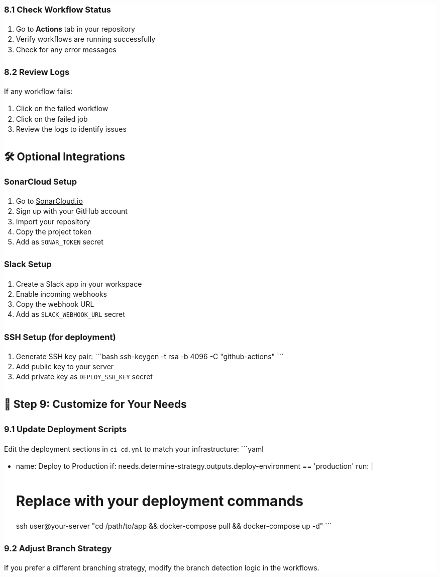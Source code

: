 ### 8.1 Check Workflow Status
1. Go to **Actions** tab in your repository
2. Verify workflows are running successfully
3. Check for any error messages

### 8.2 Review Logs
If any workflow fails:
1. Click on the failed workflow
2. Click on the failed job
3. Review the logs to identify issues

## 🛠️ Optional Integrations

### SonarCloud Setup
1. Go to [SonarCloud.io](https://sonarcloud.io)
2. Sign up with your GitHub account
3. Import your repository
4. Copy the project token
5. Add as `SONAR_TOKEN` secret

### Slack Setup
1. Create a Slack app in your workspace
2. Enable incoming webhooks
3. Copy the webhook URL
4. Add as `SLACK_WEBHOOK_URL` secret

### SSH Setup (for deployment)
1. Generate SSH key pair:
   \`\`\`bash
   ssh-keygen -t rsa -b 4096 -C "github-actions"
   \`\`\`
2. Add public key to your server
3. Add private key as `DEPLOY_SSH_KEY` secret

## 🎯 Step 9: Customize for Your Needs

### 9.1 Update Deployment Scripts
Edit the deployment sections in `ci-cd.yml` to match your infrastructure:
\`\`\`yaml
- name: Deploy to Production
  if: needs.determine-strategy.outputs.deploy-environment == 'production'
  run: |
    # Replace with your deployment commands
    ssh user@your-server "cd /path/to/app && docker-compose pull && docker-compose up -d"
\`\`\`

### 9.2 Adjust Branch Strategy
If you prefer a different branching strategy, modify the branch detection logic in the workflows.
